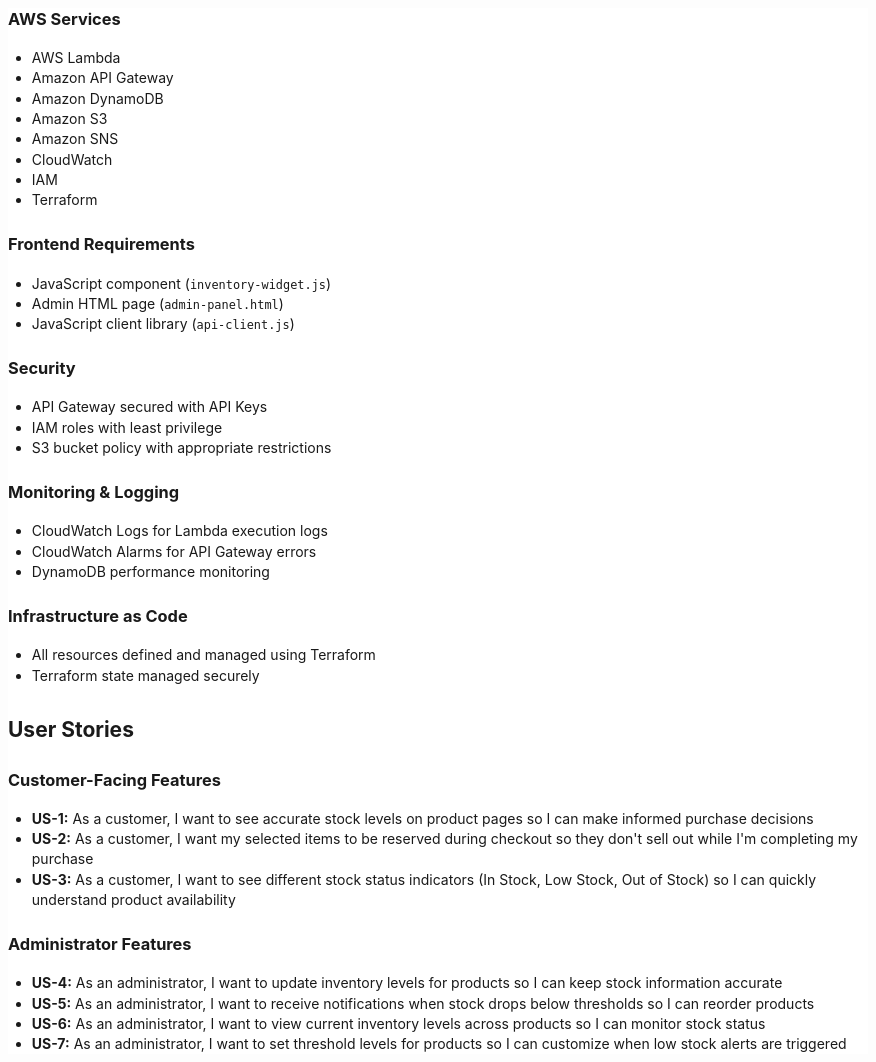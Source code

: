 ### AWS Services

- AWS Lambda
- Amazon API Gateway
- Amazon DynamoDB
- Amazon S3
- Amazon SNS
- CloudWatch
- IAM
- Terraform

### Frontend Requirements

- JavaScript component (`inventory-widget.js`)
- Admin HTML page (`admin-panel.html`)
- JavaScript client library (`api-client.js`)

### Security

- API Gateway secured with API Keys
- IAM roles with least privilege
- S3 bucket policy with appropriate restrictions

### Monitoring & Logging

- CloudWatch Logs for Lambda execution logs
- CloudWatch Alarms for API Gateway errors
- DynamoDB performance monitoring

### Infrastructure as Code

- All resources defined and managed using Terraform
- Terraform state managed securely

## User Stories

### Customer-Facing Features

- **US-1:** As a customer, I want to see accurate stock levels on product pages so I can make informed purchase decisions
- **US-2:** As a customer, I want my selected items to be reserved during checkout so they don't sell out while I'm completing my purchase
- **US-3:** As a customer, I want to see different stock status indicators (In Stock, Low Stock, Out of Stock) so I can quickly understand product availability

### Administrator Features

- **US-4:** As an administrator, I want to update inventory levels for products so I can keep stock information accurate
- **US-5:** As an administrator, I want to receive notifications when stock drops below thresholds so I can reorder products
- **US-6:** As an administrator, I want to view current inventory levels across products so I can monitor stock status
- **US-7:** As an administrator, I want to set threshold levels for products so I can customize when low stock alerts are triggered
